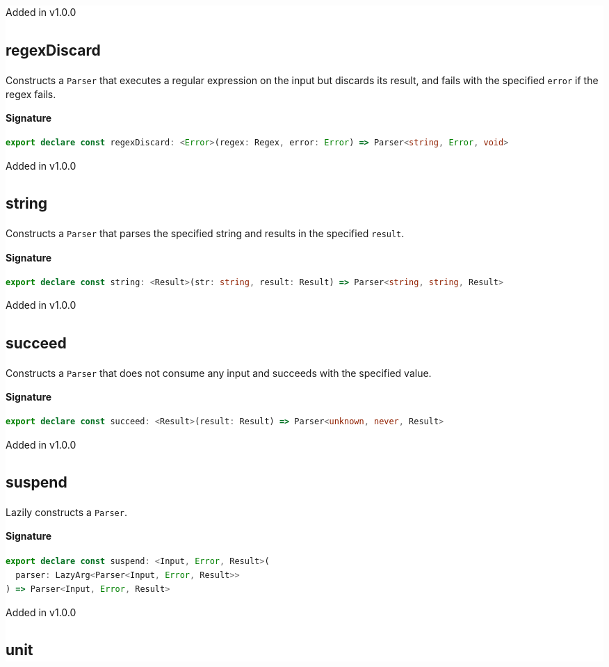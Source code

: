 Added in v1.0.0

## regexDiscard

Constructs a `Parser` that executes a regular expression on the input but
discards its result, and fails with the specified `error` if the regex fails.

**Signature**

```ts
export declare const regexDiscard: <Error>(regex: Regex, error: Error) => Parser<string, Error, void>
```

Added in v1.0.0

## string

Constructs a `Parser` that parses the specified string and results in the
specified `result`.

**Signature**

```ts
export declare const string: <Result>(str: string, result: Result) => Parser<string, string, Result>
```

Added in v1.0.0

## succeed

Constructs a `Parser` that does not consume any input and succeeds with the
specified value.

**Signature**

```ts
export declare const succeed: <Result>(result: Result) => Parser<unknown, never, Result>
```

Added in v1.0.0

## suspend

Lazily constructs a `Parser`.

**Signature**

```ts
export declare const suspend: <Input, Error, Result>(
  parser: LazyArg<Parser<Input, Error, Result>>
) => Parser<Input, Error, Result>
```

Added in v1.0.0

## unit
